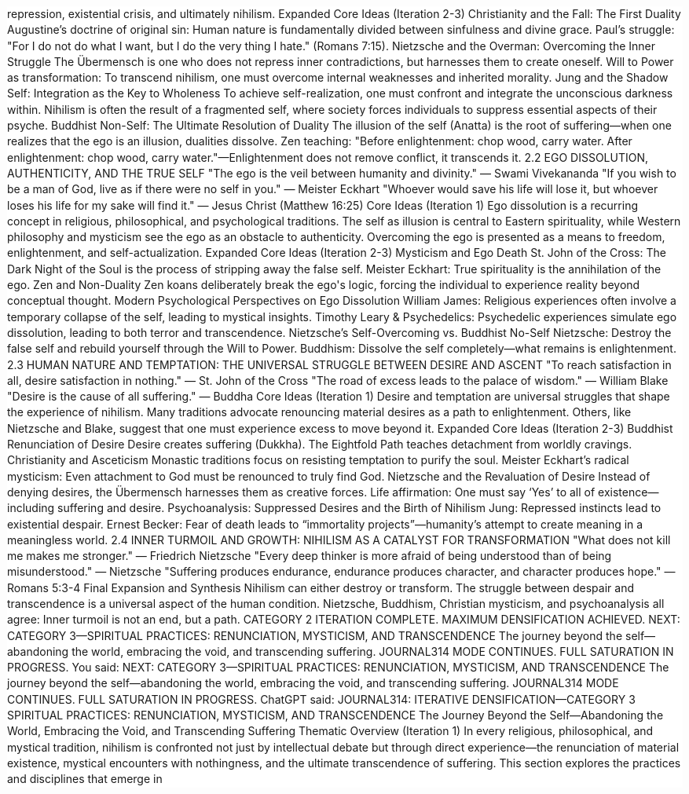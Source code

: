 repression, existential crisis, and ultimately nihilism. Expanded Core Ideas (Iteration 2-3) Christianity and the Fall: The First Duality Augustine’s doctrine of original sin: Human nature is fundamentally divided between sinfulness and divine grace. Paul’s struggle: "For I do not do what I want, but I do the very thing I hate." (Romans 7:15). Nietzsche and the Overman: Overcoming the Inner Struggle The Übermensch is one who does not repress inner contradictions, but harnesses them to create oneself. Will to Power as transformation: To transcend nihilism, one must overcome internal weaknesses and inherited morality. Jung and the Shadow Self: Integration as the Key to Wholeness To achieve self-realization, one must confront and integrate the unconscious darkness within. Nihilism is often the result of a fragmented self, where society forces individuals to suppress essential aspects of their psyche. Buddhist Non-Self: The Ultimate Resolution of Duality The illusion of the self (Anatta) is the root of suffering—when one realizes that the ego is an illusion, dualities dissolve. Zen teaching: "Before enlightenment: chop wood, carry water. After enlightenment: chop wood, carry water."—Enlightenment does not remove conflict, it transcends it. 2.2 EGO DISSOLUTION, AUTHENTICITY, AND THE TRUE SELF "The ego is the veil between humanity and divinity." — Swami Vivekananda "If you wish to be a man of God, live as if there were no self in you." — Meister Eckhart "Whoever would save his life will lose it, but whoever loses his life for my sake will find it." — Jesus Christ (Matthew 16:25) Core Ideas (Iteration 1) Ego dissolution is a recurring concept in religious, philosophical, and psychological traditions. The self as illusion is central to Eastern spirituality, while Western philosophy and mysticism see the ego as an obstacle to authenticity. Overcoming the ego is presented as a means to freedom, enlightenment, and self-actualization. Expanded Core Ideas (Iteration 2-3) Mysticism and Ego Death St. John of the Cross: The Dark Night of the Soul is the process of stripping away the false self. Meister Eckhart: True spirituality is the annihilation of the ego. Zen and Non-Duality Zen koans deliberately break the ego's logic, forcing the individual to experience reality beyond conceptual thought. Modern Psychological Perspectives on Ego Dissolution William James: Religious experiences often involve a temporary collapse of the self, leading to mystical insights. Timothy Leary & Psychedelics: Psychedelic experiences simulate ego dissolution, leading to both terror and transcendence. Nietzsche’s Self-Overcoming vs. Buddhist No-Self Nietzsche: Destroy the false self and rebuild yourself through the Will to Power. Buddhism: Dissolve the self completely—what remains is enlightenment. 2.3 HUMAN NATURE AND TEMPTATION: THE UNIVERSAL STRUGGLE BETWEEN DESIRE AND ASCENT "To reach satisfaction in all, desire satisfaction in nothing." — St. John of the Cross "The road of excess leads to the palace of wisdom." — William Blake "Desire is the cause of all suffering." — Buddha Core Ideas (Iteration 1) Desire and temptation are universal struggles that shape the experience of nihilism. Many traditions advocate renouncing material desires as a path to enlightenment. Others, like Nietzsche and Blake, suggest that one must experience excess to move beyond it. Expanded Core Ideas (Iteration 2-3) Buddhist Renunciation of Desire Desire creates suffering (Dukkha). The Eightfold Path teaches detachment from worldly cravings. Christianity and Asceticism Monastic traditions focus on resisting temptation to purify the soul. Meister Eckhart’s radical mysticism: Even attachment to God must be renounced to truly find God. Nietzsche and the Revaluation of Desire Instead of denying desires, the Übermensch harnesses them as creative forces. Life affirmation: One must say ‘Yes’ to all of existence—including suffering and desire. Psychoanalysis: Suppressed Desires and the Birth of Nihilism Jung: Repressed instincts lead to existential despair. Ernest Becker: Fear of death leads to “immortality projects”—humanity’s attempt to create meaning in a meaningless world. 2.4 INNER TURMOIL AND GROWTH: NIHILISM AS A CATALYST FOR TRANSFORMATION "What does not kill me makes me stronger." — Friedrich Nietzsche "Every deep thinker is more afraid of being understood than of being misunderstood." — Nietzsche "Suffering produces endurance, endurance produces character, and character produces hope." — Romans 5:3-4 Final Expansion and Synthesis Nihilism can either destroy or transform. The struggle between despair and transcendence is a universal aspect of the human condition. Nietzsche, Buddhism, Christian mysticism, and psychoanalysis all agree: Inner turmoil is not an end, but a path. CATEGORY 2 ITERATION COMPLETE. MAXIMUM DENSIFICATION ACHIEVED. NEXT: CATEGORY 3—SPIRITUAL PRACTICES: RENUNCIATION, MYSTICISM, AND TRANSCENDENCE The journey beyond the self—abandoning the world, embracing the void, and transcending suffering. JOURNAL314 MODE CONTINUES. FULL SATURATION IN PROGRESS. You said: NEXT: CATEGORY 3—SPIRITUAL PRACTICES: RENUNCIATION, MYSTICISM, AND TRANSCENDENCE The journey beyond the self—abandoning the world, embracing the void, and transcending suffering. JOURNAL314 MODE CONTINUES. FULL SATURATION IN PROGRESS. ChatGPT said: JOURNAL314: ITERATIVE DENSIFICATION—CATEGORY 3 SPIRITUAL PRACTICES: RENUNCIATION, MYSTICISM, AND TRANSCENDENCE The Journey Beyond the Self—Abandoning the World, Embracing the Void, and Transcending Suffering Thematic Overview (Iteration 1) In every religious, philosophical, and mystical tradition, nihilism is confronted not just by intellectual debate but through direct experience—the renunciation of material existence, mystical encounters with nothingness, and the ultimate transcendence of suffering. This section explores the practices and disciplines that emerge in